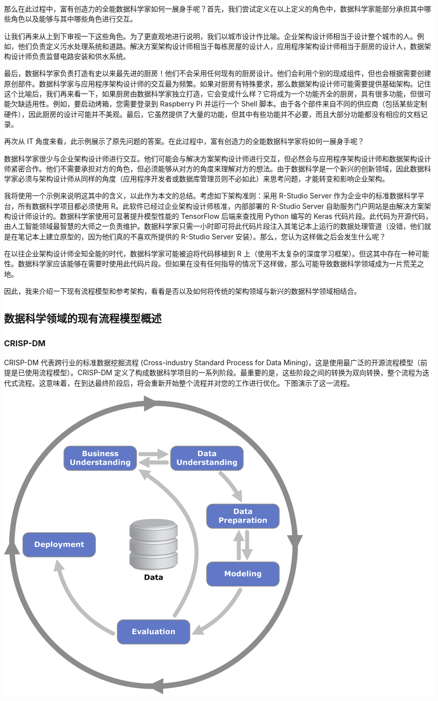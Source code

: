 那么在此过程中，富有创造力的全能数据科学家如何一展身手呢？首先，我们尝试定义在以上定义的角色中，数据科学家能部分承担其中哪些角色以及能够与其中哪些角色进行交互。

让我们再来从上到下审视一下这些角色。为了更直观地进行说明，我们以城市设计作比喻。企业架构设计师相当于设计整个城市的人。例如，他们负责定义污水处理系统和道路。解决方案架构设计师相当于每栋房屋的设计人，应用程序架构设计师相当于厨房的设计人，数据架构设计师负责监督电路安装和供水系统。

最后，数据科学家负责打造有史以来最先进的厨房！他们不会采用任何现有的厨房设计。他们会利用个别的现成组件，但也会根据需要创建原创部件。数据科学家与应用程序架构设计师的交互最为频繁。如果对厨房有特殊要求，那么数据架构设计师可能需要提供基础架构。记住这个比喻后，我们再来看一下，如果厨房由数据科学家独立打造，它会变成什么样？它将成为一个功能齐全的厨房，具有很多功能，但很可能欠缺适用性。例如，要启动烤箱，您需要登录到 Raspberry Pi 并运行一个 Shell 脚本。由于各个部件来自不同的供应商（包括某些定制硬件），因此厨房的设计可能并不美观。最后，它虽然提供了大量的功能，但其中有些功能并不必要，而且大部分功能都没有相应的文档记录。

再次从 IT 角度来看，此示例展示了原先问题的答案。在此过程中，富有创造力的全能数据科学家将如何一展身手呢？

数据科学家很少与企业架构设计师进行交互。他们可能会与解决方案架构设计师进行交互，但必然会与应用程序架构设计师和数据架构设计师紧密合作。他们不需要承担对方的角色，但必须能够从对方的角度来理解对方的想法。由于数据科学是一个新兴的创新领域，因此数据科学家必须与架构设计师从同样的角度（应用程序开发者或数据库管理员则不必如此）来思考问题，才能转变和影响企业架构。

我将使用一个示例来说明这其中的含义，以此作为本文的总结。考虑如下架构准则：采用 R-Studio Server 作为企业中的标准数据科学平台，所有数据科学项目都必须使用 R。此软件已经过企业架构设计师核准，内部部署的 R-Studio Server 自助服务门户网站是由解决方案架构设计师设计的。数据科学家使用可显著提升模型性能的 TensorFlow 后端来查找用 Python 编写的 Keras 代码片段。此代码为开源代码，由人工智能领域最智慧的大师之一负责维护。数据科学家只需一小时即可将此代码片段注入其笔记本上运行的数据处理管道（没错，他们就是在笔记本上建立原型的，因为他们真的不喜欢所提供的 R-Studio Server 安装）。那么，您认为这样做之后会发生什么呢？

在以往企业架构设计师全知全能的时代，数据科学家可能被迫将代码移植到 R 上（使用不太复杂的深度学习框架）。但这其中存在一种可能性。数据科学家应该能够在需要时使用此代码片段。但如果在没有任何指导的情况下这样做，那么可能导致数据科学领域成为一片荒芜之地。

因此，我来介绍一下现有流程模型和参考架构，看看是否以及如何将传统的架构领域与新兴的数据科学领域相结合。

## 数据科学领域的现有流程模型概述

### CRISP-DM

CRISP-DM 代表跨行业的标准数据挖掘流程 (Cross-industry Standard Process for Data Mining)，这是使用最广泛的开源流程模型（前提是已使用流程模型）。CRISP-DM 定义了构成数据科学项目的一系列阶段。最重要的是，这些阶段之间的转换为双向转换，整个流程为迭代式流程。这意味着，在到达最终阶段后，将会重新开始整个流程并对您的工作进行优化。下图演示了这一流程。

![crisp-dm-process](../ibm_articles_img/architectural-thinking-in-the-wild-west-of-data-science_images_crisp-dm-process.png)

